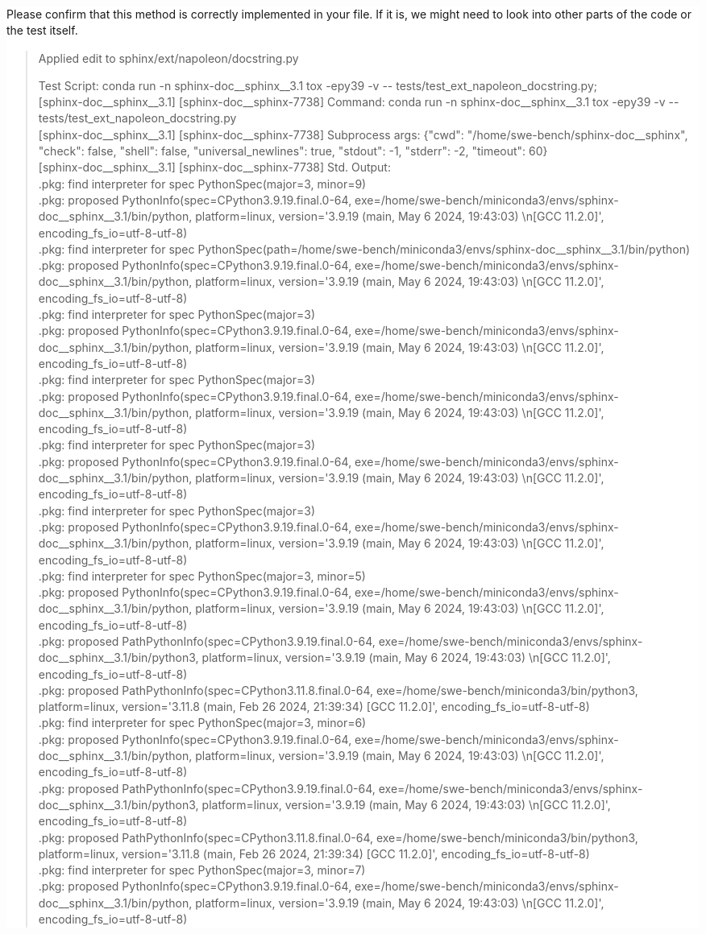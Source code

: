 Please confirm that this method is correctly implemented in your file. If it is, we might need to look into other parts of the code or the test itself.

> Applied edit to sphinx/ext/napoleon/docstring.py  
>   
> Test Script: conda run -n sphinx-doc__sphinx__3.1  tox -epy39 -v -- tests/test_ext_napoleon_docstring.py;  
> [sphinx-doc__sphinx__3.1] [sphinx-doc__sphinx-7738] Command: conda run -n sphinx-doc__sphinx__3.1 tox -epy39 -v -- tests/test_ext_napoleon_docstring.py   
> [sphinx-doc__sphinx__3.1] [sphinx-doc__sphinx-7738] Subprocess args: {"cwd": "/home/swe-bench/sphinx-doc__sphinx", "check": false, "shell": false, "universal_newlines": true, "stdout": -1, "stderr": -2, "timeout": 60}   
> [sphinx-doc__sphinx__3.1] [sphinx-doc__sphinx-7738] Std. Output:  
> .pkg: find interpreter for spec PythonSpec(major=3, minor=9)  
> .pkg: proposed PythonInfo(spec=CPython3.9.19.final.0-64, exe=/home/swe-bench/miniconda3/envs/sphinx-doc__sphinx__3.1/bin/python, platform=linux, version='3.9.19 (main, May  6 2024, 19:43:03) \n[GCC 11.2.0]', encoding_fs_io=utf-8-utf-8)  
> .pkg: find interpreter for spec PythonSpec(path=/home/swe-bench/miniconda3/envs/sphinx-doc__sphinx__3.1/bin/python)  
> .pkg: proposed PythonInfo(spec=CPython3.9.19.final.0-64, exe=/home/swe-bench/miniconda3/envs/sphinx-doc__sphinx__3.1/bin/python, platform=linux, version='3.9.19 (main, May  6 2024, 19:43:03) \n[GCC 11.2.0]', encoding_fs_io=utf-8-utf-8)  
> .pkg: find interpreter for spec PythonSpec(major=3)  
> .pkg: proposed PythonInfo(spec=CPython3.9.19.final.0-64, exe=/home/swe-bench/miniconda3/envs/sphinx-doc__sphinx__3.1/bin/python, platform=linux, version='3.9.19 (main, May  6 2024, 19:43:03) \n[GCC 11.2.0]', encoding_fs_io=utf-8-utf-8)  
> .pkg: find interpreter for spec PythonSpec(major=3)  
> .pkg: proposed PythonInfo(spec=CPython3.9.19.final.0-64, exe=/home/swe-bench/miniconda3/envs/sphinx-doc__sphinx__3.1/bin/python, platform=linux, version='3.9.19 (main, May  6 2024, 19:43:03) \n[GCC 11.2.0]', encoding_fs_io=utf-8-utf-8)  
> .pkg: find interpreter for spec PythonSpec(major=3)  
> .pkg: proposed PythonInfo(spec=CPython3.9.19.final.0-64, exe=/home/swe-bench/miniconda3/envs/sphinx-doc__sphinx__3.1/bin/python, platform=linux, version='3.9.19 (main, May  6 2024, 19:43:03) \n[GCC 11.2.0]', encoding_fs_io=utf-8-utf-8)  
> .pkg: find interpreter for spec PythonSpec(major=3)  
> .pkg: proposed PythonInfo(spec=CPython3.9.19.final.0-64, exe=/home/swe-bench/miniconda3/envs/sphinx-doc__sphinx__3.1/bin/python, platform=linux, version='3.9.19 (main, May  6 2024, 19:43:03) \n[GCC 11.2.0]', encoding_fs_io=utf-8-utf-8)  
> .pkg: find interpreter for spec PythonSpec(major=3, minor=5)  
> .pkg: proposed PythonInfo(spec=CPython3.9.19.final.0-64, exe=/home/swe-bench/miniconda3/envs/sphinx-doc__sphinx__3.1/bin/python, platform=linux, version='3.9.19 (main, May  6 2024, 19:43:03) \n[GCC 11.2.0]', encoding_fs_io=utf-8-utf-8)  
> .pkg: proposed PathPythonInfo(spec=CPython3.9.19.final.0-64, exe=/home/swe-bench/miniconda3/envs/sphinx-doc__sphinx__3.1/bin/python3, platform=linux, version='3.9.19 (main, May  6 2024, 19:43:03) \n[GCC 11.2.0]', encoding_fs_io=utf-8-utf-8)  
> .pkg: proposed PathPythonInfo(spec=CPython3.11.8.final.0-64, exe=/home/swe-bench/miniconda3/bin/python3, platform=linux, version='3.11.8 (main, Feb 26 2024, 21:39:34) [GCC 11.2.0]', encoding_fs_io=utf-8-utf-8)  
> .pkg: find interpreter for spec PythonSpec(major=3, minor=6)  
> .pkg: proposed PythonInfo(spec=CPython3.9.19.final.0-64, exe=/home/swe-bench/miniconda3/envs/sphinx-doc__sphinx__3.1/bin/python, platform=linux, version='3.9.19 (main, May  6 2024, 19:43:03) \n[GCC 11.2.0]', encoding_fs_io=utf-8-utf-8)  
> .pkg: proposed PathPythonInfo(spec=CPython3.9.19.final.0-64, exe=/home/swe-bench/miniconda3/envs/sphinx-doc__sphinx__3.1/bin/python3, platform=linux, version='3.9.19 (main, May  6 2024, 19:43:03) \n[GCC 11.2.0]', encoding_fs_io=utf-8-utf-8)  
> .pkg: proposed PathPythonInfo(spec=CPython3.11.8.final.0-64, exe=/home/swe-bench/miniconda3/bin/python3, platform=linux, version='3.11.8 (main, Feb 26 2024, 21:39:34) [GCC 11.2.0]', encoding_fs_io=utf-8-utf-8)  
> .pkg: find interpreter for spec PythonSpec(major=3, minor=7)  
> .pkg: proposed PythonInfo(spec=CPython3.9.19.final.0-64, exe=/home/swe-bench/miniconda3/envs/sphinx-doc__sphinx__3.1/bin/python, platform=linux, version='3.9.19 (main, May  6 2024, 19:43:03) \n[GCC 11.2.0]', encoding_fs_io=utf-8-utf-8)  